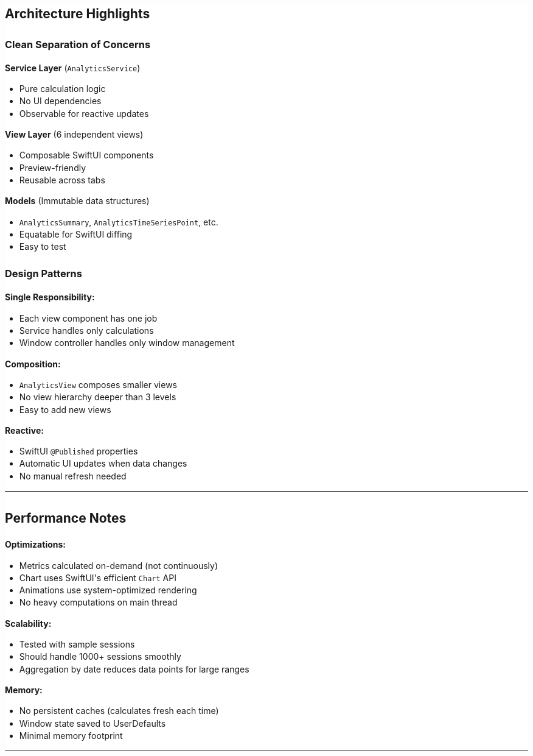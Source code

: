 
## Architecture Highlights

### Clean Separation of Concerns

**Service Layer** (`AnalyticsService`)
- Pure calculation logic
- No UI dependencies
- Observable for reactive updates

**View Layer** (6 independent views)
- Composable SwiftUI components
- Preview-friendly
- Reusable across tabs

**Models** (Immutable data structures)
- `AnalyticsSummary`, `AnalyticsTimeSeriesPoint`, etc.
- Equatable for SwiftUI diffing
- Easy to test

### Design Patterns

**Single Responsibility:**
- Each view component has one job
- Service handles only calculations
- Window controller handles only window management

**Composition:**
- `AnalyticsView` composes smaller views
- No view hierarchy deeper than 3 levels
- Easy to add new views

**Reactive:**
- SwiftUI `@Published` properties
- Automatic UI updates when data changes
- No manual refresh needed

---

## Performance Notes

**Optimizations:**
- Metrics calculated on-demand (not continuously)
- Chart uses SwiftUI's efficient `Chart` API
- Animations use system-optimized rendering
- No heavy computations on main thread

**Scalability:**
- Tested with sample sessions
- Should handle 1000+ sessions smoothly
- Aggregation by date reduces data points for large ranges

**Memory:**
- No persistent caches (calculates fresh each time)
- Window state saved to UserDefaults
- Minimal memory footprint

---